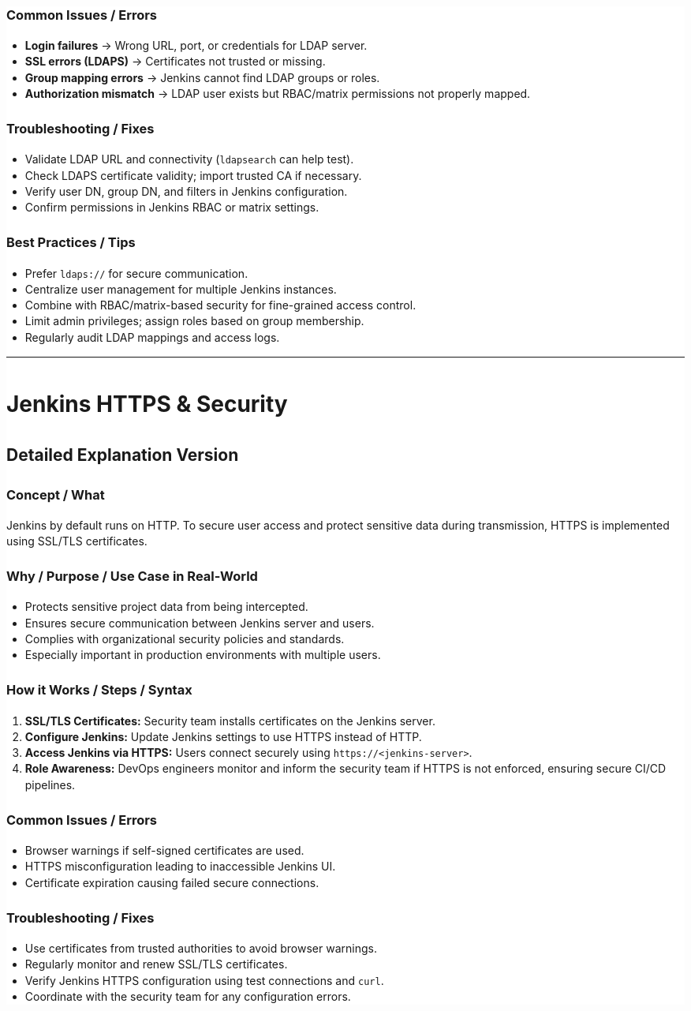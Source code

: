 ### Common Issues / Errors
* **Login failures** → Wrong URL, port, or credentials for LDAP server.
* **SSL errors (LDAPS)** → Certificates not trusted or missing.
* **Group mapping errors** → Jenkins cannot find LDAP groups or roles.
* **Authorization mismatch** → LDAP user exists but RBAC/matrix permissions not properly mapped.

### Troubleshooting / Fixes
* Validate LDAP URL and connectivity (`ldapsearch` can help test).
* Check LDAPS certificate validity; import trusted CA if necessary.
* Verify user DN, group DN, and filters in Jenkins configuration.
* Confirm permissions in Jenkins RBAC or matrix settings.

### Best Practices / Tips
* Prefer `ldaps://` for secure communication.
* Centralize user management for multiple Jenkins instances.
* Combine with RBAC/matrix-based security for fine-grained access control.
* Limit admin privileges; assign roles based on group membership.
* Regularly audit LDAP mappings and access logs.

---

# Jenkins HTTPS & Security

## Detailed Explanation Version

### Concept / What
Jenkins by default runs on HTTP. To secure user access and protect sensitive data during transmission, HTTPS is implemented using SSL/TLS certificates.

### Why / Purpose / Use Case in Real-World
- Protects sensitive project data from being intercepted.
- Ensures secure communication between Jenkins server and users.
- Complies with organizational security policies and standards.
- Especially important in production environments with multiple users.

### How it Works / Steps / Syntax
1. **SSL/TLS Certificates:** Security team installs certificates on the Jenkins server.
2. **Configure Jenkins:** Update Jenkins settings to use HTTPS instead of HTTP.
3. **Access Jenkins via HTTPS:** Users connect securely using `https://<jenkins-server>`.
4. **Role Awareness:** DevOps engineers monitor and inform the security team if HTTPS is not enforced, ensuring secure CI/CD pipelines.

### Common Issues / Errors
- Browser warnings if self-signed certificates are used.
- HTTPS misconfiguration leading to inaccessible Jenkins UI.
- Certificate expiration causing failed secure connections.

### Troubleshooting / Fixes
- Use certificates from trusted authorities to avoid browser warnings.
- Regularly monitor and renew SSL/TLS certificates.
- Verify Jenkins HTTPS configuration using test connections and `curl`.
- Coordinate with the security team for any configuration errors.
